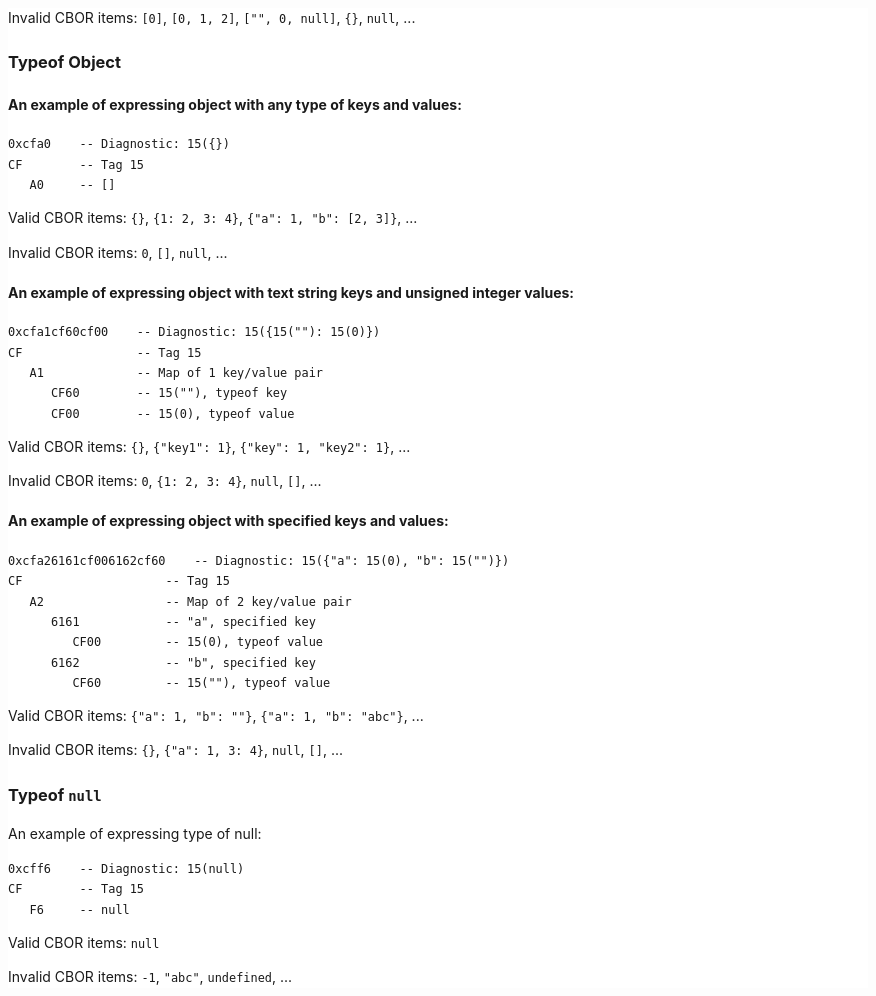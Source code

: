 Invalid CBOR items: `[0]`, `[0, 1, 2]`, `["", 0, null]`, `{}`, `null`, ...

### Typeof Object
#### An example of expressing object with any type of keys and values:
```
0xcfa0    -- Diagnostic: 15({})
CF        -- Tag 15
   A0     -- []
```
Valid CBOR items: `{}`, `{1: 2, 3: 4}`, `{"a": 1, "b": [2, 3]}`, ...

Invalid CBOR items: `0`, `[]`, `null`, ...

#### An example of expressing object with text string keys and unsigned integer values:
```
0xcfa1cf60cf00    -- Diagnostic: 15({15(""): 15(0)})
CF                -- Tag 15
   A1             -- Map of 1 key/value pair
      CF60        -- 15(""), typeof key
      CF00        -- 15(0), typeof value
```

Valid CBOR items: `{}`, `{"key1": 1}`, `{"key": 1, "key2": 1}`, ...

Invalid CBOR items: `0`, `{1: 2, 3: 4}`, `null`, `[]`, ...

#### An example of expressing object with specified keys and values:
```
0xcfa26161cf006162cf60    -- Diagnostic: 15({"a": 15(0), "b": 15("")})
CF                    -- Tag 15
   A2                 -- Map of 2 key/value pair
      6161            -- "a", specified key
         CF00         -- 15(0), typeof value
      6162            -- "b", specified key
         CF60         -- 15(""), typeof value
```

Valid CBOR items: `{"a": 1, "b": ""}`, `{"a": 1, "b": "abc"}`, ...

Invalid CBOR items: `{}`, `{"a": 1, 3: 4}`, `null`, `[]`, ...

### Typeof `null`
An example of expressing type of null:
```
0xcff6    -- Diagnostic: 15(null)
CF        -- Tag 15
   F6     -- null
```

Valid CBOR items: `null`

Invalid CBOR items: `-1`, `"abc"`, `undefined`, ...


[cbor]: https://datatracker.ietf.org/doc/html/rfc8949
[iana-cbor-tags]: https://www.iana.org/assignments/cbor-tags/cbor-tags.xhtml
